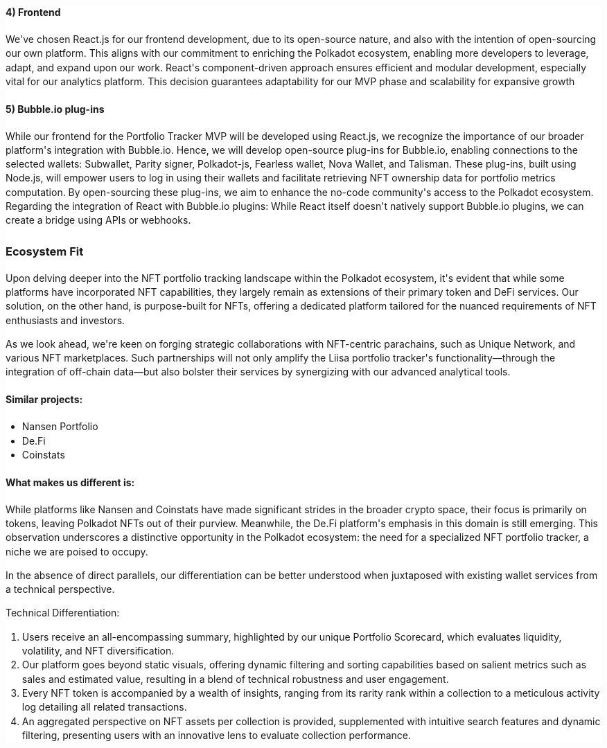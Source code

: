 #### 4) Frontend

We've chosen React.js for our frontend development, due to its open-source nature, and also with the intention of open-sourcing our own platform. This aligns with our commitment to enriching the Polkadot ecosystem, enabling more developers to leverage, adapt, and expand upon our work. React's component-driven approach ensures efficient and modular development, especially vital for our analytics platform. This decision guarantees adaptability for our MVP phase and scalability for expansive growth

#### 5) Bubble.io plug-ins

While our frontend for the Portfolio Tracker MVP will be developed using React.js, we recognize the importance of our broader platform's integration with Bubble.io. Hence, we will develop open-source plug-ins for Bubble.io, enabling connections to the selected wallets: Subwallet, Parity signer, Polkadot-js, Fearless wallet, Nova Wallet, and Talisman. These plug-ins, built using Node.js, will empower users to log in using their wallets and facilitate retrieving NFT ownership data for portfolio metrics computation. By open-sourcing these plug-ins, we aim to enhance the no-code community's access to the Polkadot ecosystem. Regarding the integration of React with Bubble.io plugins: While React itself doesn't natively support Bubble.io plugins, we can create a bridge using APIs or webhooks. 

### Ecosystem Fit

Upon delving deeper into the NFT portfolio tracking landscape within the Polkadot ecosystem, it's evident that while some platforms have incorporated NFT capabilities, they largely remain as extensions of their primary token and DeFi services. Our solution, on the other hand, is purpose-built for NFTs, offering a dedicated platform tailored for the nuanced requirements of NFT enthusiasts and investors.

As we look ahead, we're keen on forging strategic collaborations with NFT-centric parachains, such as Unique Network, and various NFT marketplaces. Such partnerships will not only amplify the Liisa portfolio tracker's functionality—through the integration of off-chain data—but also bolster their services by synergizing with our advanced analytical tools.

#### Similar projects:
- Nansen Portfolio
- De.Fi
- Coinstats

#### What makes us different is:
While platforms like Nansen and Coinstats have made significant strides in the broader crypto space, their focus is primarily on tokens, leaving Polkadot NFTs out of their purview. Meanwhile, the De.Fi platform's emphasis in this domain is still emerging. This observation underscores a distinctive opportunity in the Polkadot ecosystem: the need for a specialized NFT portfolio tracker, a niche we are poised to occupy.

In the absence of direct parallels, our differentiation can be better understood when juxtaposed with existing wallet services from a technical perspective.

Technical Differentiation:
1) Users receive an all-encompassing summary, highlighted by our unique Portfolio Scorecard, which evaluates liquidity, volatility, and NFT diversification.
2) Our platform goes beyond static visuals, offering dynamic filtering and sorting capabilities based on salient metrics such as sales and estimated value, resulting in a blend of technical robustness and user engagement.
3) Every NFT token is accompanied by a wealth of insights, ranging from its rarity rank within a collection to a meticulous activity log detailing all related transactions.
4) An aggregated perspective on NFT assets per collection is provided, supplemented with intuitive search features and dynamic filtering, presenting users with an innovative lens to evaluate collection performance.
